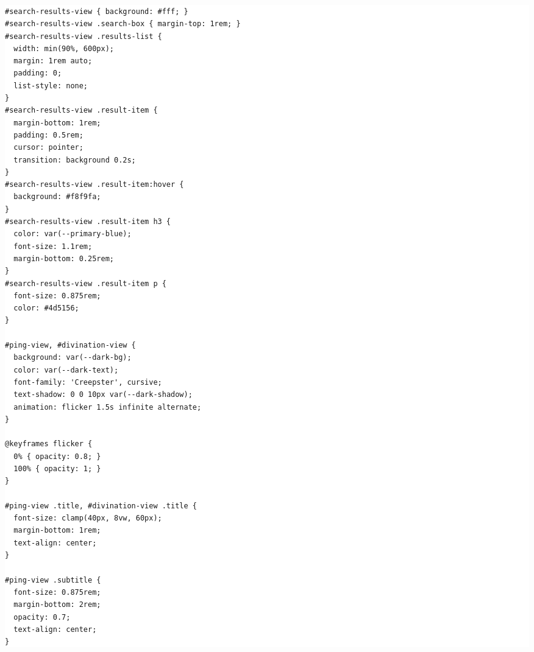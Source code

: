     #search-results-view { background: #fff; }
    #search-results-view .search-box { margin-top: 1rem; }
    #search-results-view .results-list {
      width: min(90%, 600px);
      margin: 1rem auto;
      padding: 0;
      list-style: none;
    }
    #search-results-view .result-item {
      margin-bottom: 1rem;
      padding: 0.5rem;
      cursor: pointer;
      transition: background 0.2s;
    }
    #search-results-view .result-item:hover {
      background: #f8f9fa;
    }
    #search-results-view .result-item h3 {
      color: var(--primary-blue);
      font-size: 1.1rem;
      margin-bottom: 0.25rem;
    }
    #search-results-view .result-item p {
      font-size: 0.875rem;
      color: #4d5156;
    }

    #ping-view, #divination-view {
      background: var(--dark-bg);
      color: var(--dark-text);
      font-family: 'Creepster', cursive;
      text-shadow: 0 0 10px var(--dark-shadow);
      animation: flicker 1.5s infinite alternate;
    }

    @keyframes flicker {
      0% { opacity: 0.8; }
      100% { opacity: 1; }
    }

    #ping-view .title, #divination-view .title {
      font-size: clamp(40px, 8vw, 60px);
      margin-bottom: 1rem;
      text-align: center;
    }

    #ping-view .subtitle {
      font-size: 0.875rem;
      margin-bottom: 2rem;
      opacity: 0.7;
      text-align: center;
    }
